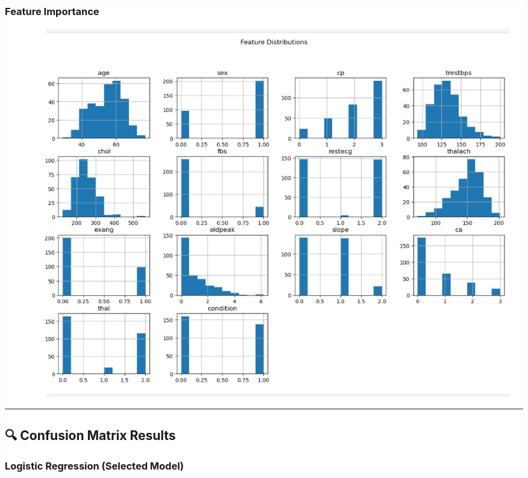 
### Feature Importance
![Feature Distribution](assets/SCREENSHOT-FEATURE%20DISTRIBUTION.jpg)

---

## 🔍 Confusion Matrix Results

### Logistic Regression (Selected Model)